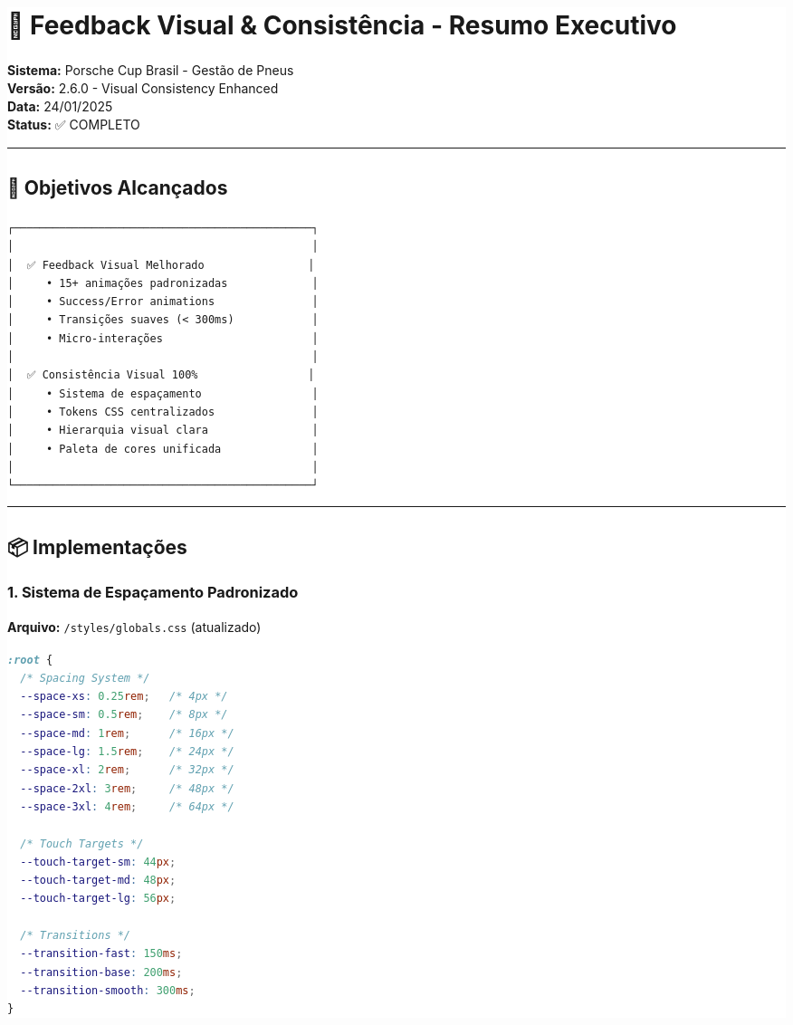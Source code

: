 # 🎨 Feedback Visual & Consistência - Resumo Executivo

**Sistema:** Porsche Cup Brasil - Gestão de Pneus  
**Versão:** 2.6.0 - Visual Consistency Enhanced  
**Data:** 24/01/2025  
**Status:** ✅ COMPLETO

---

## 🎯 Objetivos Alcançados

```
┌──────────────────────────────────────────────┐
│                                              │
│  ✅ Feedback Visual Melhorado                │
│     • 15+ animações padronizadas             │
│     • Success/Error animations               │
│     • Transições suaves (< 300ms)            │
│     • Micro-interações                       │
│                                              │
│  ✅ Consistência Visual 100%                 │
│     • Sistema de espaçamento                 │
│     • Tokens CSS centralizados               │
│     • Hierarquia visual clara                │
│     • Paleta de cores unificada              │
│                                              │
└──────────────────────────────────────────────┘
```

---

## 📦 Implementações

### 1. Sistema de Espaçamento Padronizado

**Arquivo:** `/styles/globals.css` (atualizado)

```css
:root {
  /* Spacing System */
  --space-xs: 0.25rem;   /* 4px */
  --space-sm: 0.5rem;    /* 8px */
  --space-md: 1rem;      /* 16px */
  --space-lg: 1.5rem;    /* 24px */
  --space-xl: 2rem;      /* 32px */
  --space-2xl: 3rem;     /* 48px */
  --space-3xl: 4rem;     /* 64px */
  
  /* Touch Targets */
  --touch-target-sm: 44px;
  --touch-target-md: 48px;
  --touch-target-lg: 56px;
  
  /* Transitions */
  --transition-fast: 150ms;
  --transition-base: 200ms;
  --transition-smooth: 300ms;
}
```
